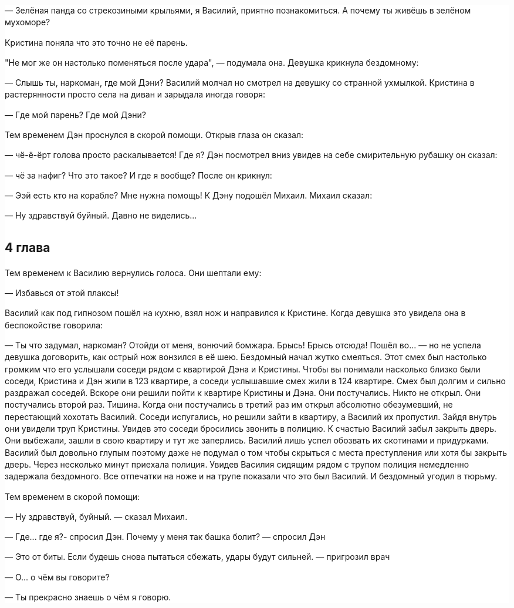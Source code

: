 — Зелёная панда со стрекозиными крыльями, я Василий, приятно познакомиться. А почему ты живёшь в зелёном мухоморе?

Кристина поняла что это точно не её парень. 

"Не мог же он настолько поменяться после удара", — подумала она. Девушка крикнула бездомному:

— Слышь ты, наркоман, где мой Дэни?
Василий молчал но смотрел на девушку со странной ухмылкой. Кристина в растерянности просто села на диван и зарыдала иногда говоря:

— Где мой парень? Где мой Дэни?

Тем временем Дэн проснулся в скорой помощи. Открыв глаза он сказал:

— чё-ё-ёрт голова просто раскалывается! Где я? Дэн посмотрел вниз увидев на себе смирительную рубашку он сказал:

— чё за нафиг? Что это такое? И где я вообще? После он крикнул:

— Ээй есть кто на корабле? Мне нужна помощь! К Дэну подошёл Михаил. Михаил сказал:

— Ну здравствуй буйный. Давно не виделись...

## 4 глава
Тем временем к Василию вернулись голоса. Они шептали ему:
 
— Избавься от этой плаксы!
 
Василий как под гипнозом пошёл на кухню, взял нож и направился к Кристине. Когда девушка это увидела она в беспокойстве говорила:

— Ты что задумал, наркоман? Отойди от меня, вонючий бомжара. Брысь! Брысь отсюда! Пошёл во... — но не успела девушка договорить, как острый нож вонзился в её шею. Бездомный начал жутко смеяться. Этот смех был настолько громким что его услышали соседи рядом с квартирой Дэна и Кристины. Чтобы вы понимали насколько близко были соседи, Кристина и Дэн жили в 123 квартире, а соседи услышавшие смех жили в 124 квартире. Смех был долгим и сильно раздражал соседей. Вскоре они решили пойти к квартире Кристины и Дэна. Они постучались. Никто не открыл. Они постучались второй раз. Тишина. Когда они постучались в третий раз им открыл абсолютно обезумевший, не перестающий хохотать Василий. Соседи испугались, но решили зайти в квартиру, а Василий их пропустил. Зайдя внутрь они увидели труп Кристины. Увидев это соседи бросились звонить в полицию. К счастью Василий забыл закрыть дверь. Они выбежали, зашли в свою квартиру и тут же заперлись. Василий лишь успел обозвать их скотинами и придурками. Василий был довольно глупым поэтому даже не подумал о том чтобы скрыться с места преступления или хотя бы закрыть дверь. Через несколько минут приехала полиция. Увидев Василия сидящим рядом с трупом полиция немедленно задержала бездомного. Все отпечатки на ноже и на трупе показали что это был Василий. И бездомный угодил в тюрьму. 

Тем временем в скорой помощи:

— Ну здравствуй, буйный. — сказал Михаил.

— Где... где я?- спросил Дэн. Почему у меня так башка болит? — спросил Дэн

— Это от биты. Если будешь снова пытаться сбежать, удары будут сильней. — пригрозил врач

— О... о чём вы говорите?

— Ты прекрасно знаешь о чём я говорю.

